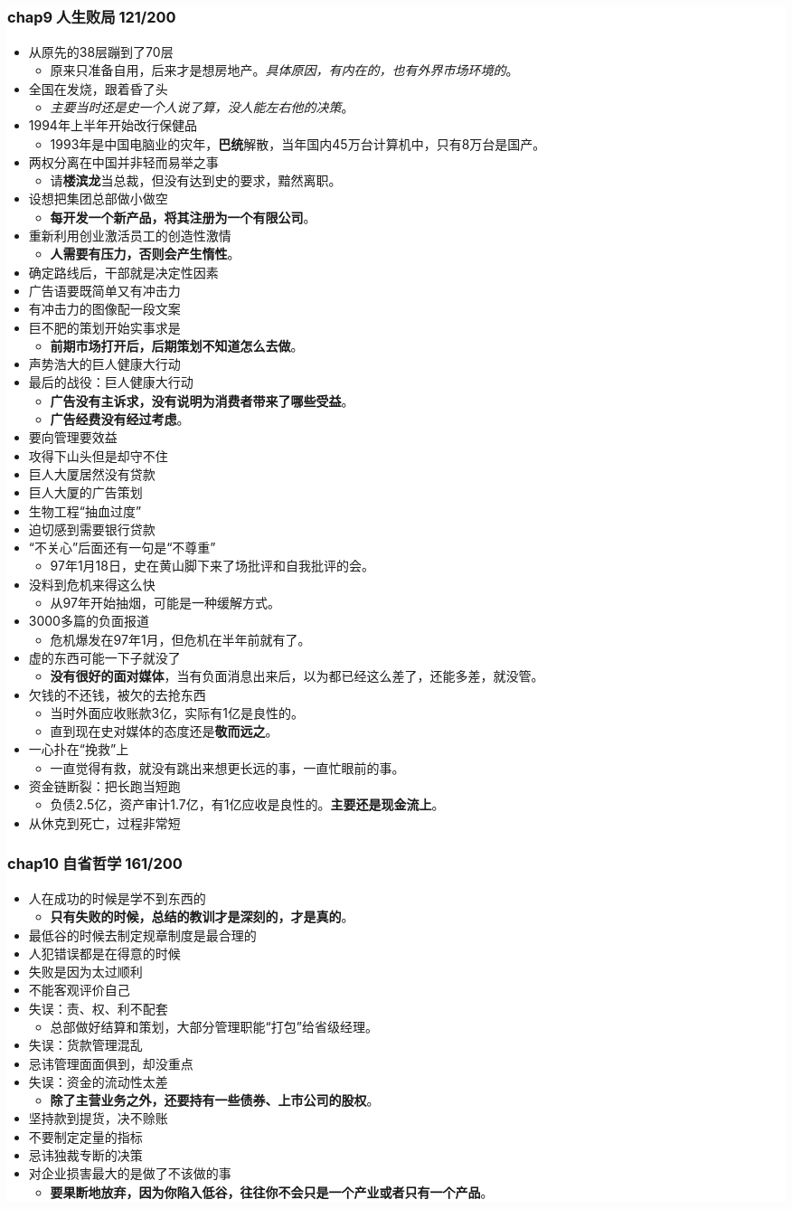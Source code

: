 ### chap9 人生败局  121/200
+ 从原先的38层蹦到了70层
  + 原来只准备自用，后来才是想房地产。*具体原因，有内在的，也有外界市场环境的*。
+ 全国在发烧，跟着昏了头
  + *主要当时还是史一个人说了算，没人能左右他的决策*。
+ 1994年上半年开始改行保健品
  + 1993年是中国电脑业的灾年，**巴统**解散，当年国内45万台计算机中，只有8万台是国产。
+ 两权分离在中国并非轻而易举之事
  + 请**楼滨龙**当总裁，但没有达到史的要求，黯然离职。
+ 设想把集团总部做小做空
  + **每开发一个新产品，将其注册为一个有限公司**。
+ 重新利用创业激活员工的创造性激情
  + **人需要有压力，否则会产生惰性**。
+ 确定路线后，干部就是决定性因素
+ 广告语要既简单又有冲击力
+ 有冲击力的图像配一段文案
+ 巨不肥的策划开始实事求是
  + **前期市场打开后，后期策划不知道怎么去做**。
+ 声势浩大的巨人健康大行动
+ 最后的战役：巨人健康大行动
  + **广告没有主诉求，没有说明为消费者带来了哪些受益**。
  + **广告经费没有经过考虑**。
+ 要向管理要效益
+ 攻得下山头但是却守不住
+ 巨人大厦居然没有贷款
+ 巨人大厦的广告策划
+ 生物工程“抽血过度”
+ 迫切感到需要银行贷款
+ “不关心”后面还有一句是“不尊重”
  + 97年1月18日，史在黄山脚下来了场批评和自我批评的会。
+ 没料到危机来得这么快
  + 从97年开始抽烟，可能是一种缓解方式。
+ 3000多篇的负面报道
  + 危机爆发在97年1月，但危机在半年前就有了。
+ 虚的东西可能一下子就没了
  + **没有很好的面对媒体**，当有负面消息出来后，以为都已经这么差了，还能多差，就没管。
+ 欠钱的不还钱，被欠的去抢东西
  + 当时外面应收账款3亿，实际有1亿是良性的。
  + 直到现在史对媒体的态度还是**敬而远之**。
+ 一心扑在“挽救”上
  + 一直觉得有救，就没有跳出来想更长远的事，一直忙眼前的事。
+ 资金链断裂：把长跑当短跑
  + 负债2.5亿，资产审计1.7亿，有1亿应收是良性的。**主要还是现金流上**。
+ 从休克到死亡，过程非常短

### chap10 自省哲学  161/200
+ 人在成功的时候是学不到东西的
  + **只有失败的时候，总结的教训才是深刻的，才是真的**。
+ 最低谷的时候去制定规章制度是最合理的
+ 人犯错误都是在得意的时候
+ 失败是因为太过顺利
+ 不能客观评价自己
+ 失误：责、权、利不配套
  + 总部做好结算和策划，大部分管理职能“打包”给省级经理。
+ 失误：货款管理混乱
+ 忌讳管理面面俱到，却没重点
+ 失误：资金的流动性太差
  + **除了主营业务之外，还要持有一些债券、上市公司的股权**。
+ 坚持款到提货，决不赊账
+ 不要制定定量的指标
+ 忌讳独裁专断的决策
+ 对企业损害最大的是做了不该做的事
  + **要果断地放弃，因为你陷入低谷，往往你不会只是一个产业或者只有一个产品**。